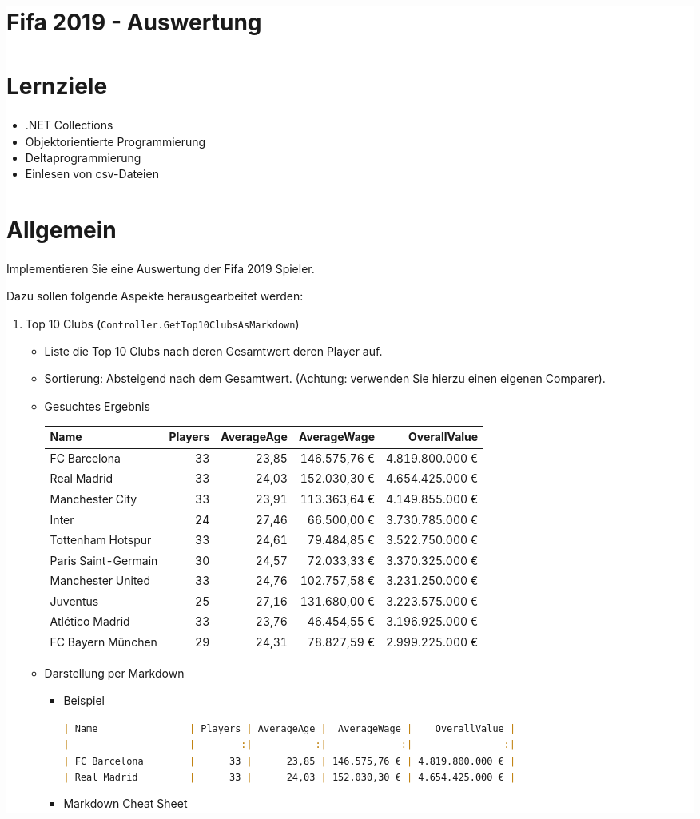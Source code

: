 # Fifa 2019 - Auswertung

# Lernziele

* .NET Collections
* Objektorientierte Programmierung
* Deltaprogrammierung
* Einlesen von csv-Dateien

# Allgemein

Implementieren Sie eine Auswertung der Fifa 2019 Spieler.

Dazu sollen folgende Aspekte herausgearbeitet werden:

1. Top 10 Clubs  (`Controller.GetTop10ClubsAsMarkdown`)
   * Liste die Top 10 Clubs nach deren Gesamtwert deren Player auf.
   * Sortierung: Absteigend nach dem Gesamtwert. (Achtung: verwenden Sie hierzu einen eigenen Comparer).
   * Gesuchtes Ergebnis
   
        | Name                | Players | AverageAge |  AverageWage |    OverallValue |
        |---------------------|--------:|-----------:|-------------:|----------------:|
        | FC Barcelona        |      33 |      23,85 | 146.575,76 € | 4.819.800.000 € |
        | Real Madrid         |      33 |      24,03 | 152.030,30 € | 4.654.425.000 € |
        | Manchester City     |      33 |      23,91 | 113.363,64 € | 4.149.855.000 € |
        | Inter               |      24 |      27,46 |  66.500,00 € | 3.730.785.000 € |
        | Tottenham Hotspur   |      33 |      24,61 |  79.484,85 € | 3.522.750.000 € |
        | Paris Saint-Germain |      30 |      24,57 |  72.033,33 € | 3.370.325.000 € |
        | Manchester United   |      33 |      24,76 | 102.757,58 € | 3.231.250.000 € |
        | Juventus            |      25 |      27,16 | 131.680,00 € | 3.223.575.000 € |
        | Atlético Madrid     |      33 |      23,76 |  46.454,55 € | 3.196.925.000 € |
        | FC Bayern München   |      29 |      24,31 |  78.827,59 € | 2.999.225.000 € |

   
   * Darstellung per Markdown 
      * Beispiel
         ```markdown  
        | Name                | Players | AverageAge |  AverageWage |    OverallValue |
        |---------------------|--------:|-----------:|-------------:|----------------:|
        | FC Barcelona        |      33 |      23,85 | 146.575,76 € | 4.819.800.000 € |
        | Real Madrid         |      33 |      24,03 | 152.030,30 € | 4.654.425.000 € |
         ```
      * [Markdown Cheat Sheet](https://github.com/adam-p/markdown-here/wiki/Markdown-Cheatsheet)
